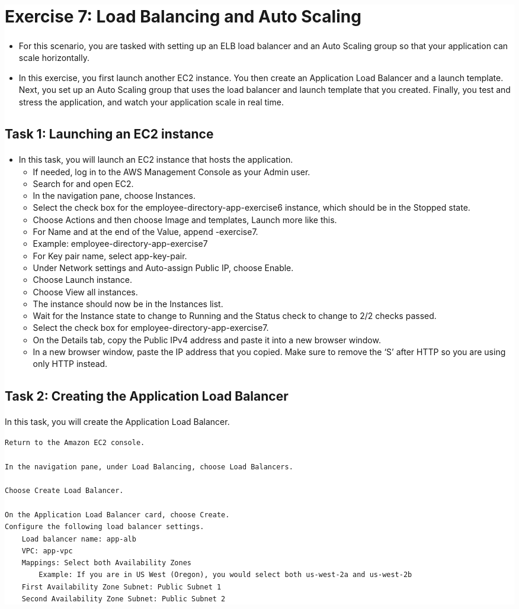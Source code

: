 # Exercise 7: Load Balancing and Auto Scaling

- For this scenario, you are tasked with setting up an ELB load balancer and an Auto Scaling group so that your application can scale horizontally.

- In this exercise, you first launch another EC2 instance. You then create an Application Load Balancer and a launch template. Next, you set up an Auto Scaling group that uses the load balancer and launch template that you created. Finally, you test and stress the application, and watch your application scale in real time.

## Task 1: Launching an EC2 instance

- In this task, you will launch an EC2 instance that hosts the application.
  - If needed, log in to the AWS Management Console as your Admin user.
  - Search for and open EC2.
  - In the navigation pane, choose Instances.
  - Select the check box for the employee-directory-app-exercise6 instance, which should be in the Stopped state.
  - Choose Actions and then choose Image and templates, Launch more like this.
  - For Name and at the end of the Value, append -exercise7.
  - Example: employee-directory-app-exercise7
  - For Key pair name, select app-key-pair.
  - Under Network settings and Auto-assign Public IP, choose Enable.
  - Choose Launch instance.
  - Choose View all instances.
  - The instance should now be in the Instances list.
  - Wait for the Instance state to change to Running and the Status check to change to 2/2 checks passed.
  - Select the check box for employee-directory-app-exercise7.
  - On the Details tab, copy the Public IPv4 address and paste it into a new browser window.
  - In a new browser window, paste the IP address that you copied. Make sure to remove the ‘S’ after HTTP so you are using only HTTP instead.

## Task 2: Creating the Application Load Balancer

In this task, you will create the Application Load Balancer.

    Return to the Amazon EC2 console.

    In the navigation pane, under Load Balancing, choose Load Balancers.

    Choose Create Load Balancer.

    On the Application Load Balancer card, choose Create.
    Configure the following load balancer settings.
        Load balancer name: app-alb
        VPC: app-vpc
        Mappings: Select both Availability Zones
            Example: If you are in US West (Oregon), you would select both us-west-2a and us-west-2b
        First Availability Zone Subnet: Public Subnet 1
        Second Availability Zone Subnet: Public Subnet 2
